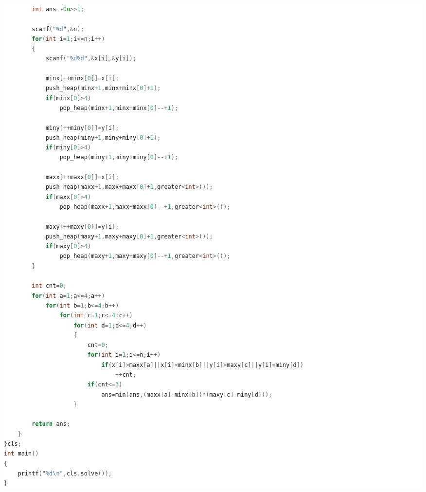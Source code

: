 ``` c++
        int ans=~0u>>1;
 
        scanf("%d",&n);
        for(int i=1;i<=n;i++)
        {
            scanf("%d%d",&x[i],&y[i]);
 
            minx[++minx[0]]=x[i];
            push_heap(minx+1,minx+minx[0]+1);
            if(minx[0]>4)
                pop_heap(minx+1,minx+minx[0]--+1);
 
            miny[++miny[0]]=y[i];
            push_heap(miny+1,miny+miny[0]+1);
            if(miny[0]>4)
                pop_heap(miny+1,miny+miny[0]--+1);
 
            maxx[++maxx[0]]=x[i];
            push_heap(maxx+1,maxx+maxx[0]+1,greater<int>());
            if(maxx[0]>4)
                pop_heap(maxx+1,maxx+maxx[0]--+1,greater<int>());
 
            maxy[++maxy[0]]=y[i];
            push_heap(maxy+1,maxy+maxy[0]+1,greater<int>());
            if(maxy[0]>4)
                pop_heap(maxy+1,maxy+maxy[0]--+1,greater<int>());
        }
 
        int cnt=0;
        for(int a=1;a<=4;a++)
            for(int b=1;b<=4;b++)
                for(int c=1;c<=4;c++)
                    for(int d=1;d<=4;d++)
                    {
                        cnt=0;
                        for(int i=1;i<=n;i++)
                            if(x[i]>maxx[a]||x[i]<minx[b]||y[i]>maxy[c]||y[i]<miny[d])
                                ++cnt;
                        if(cnt<=3)
                            ans=min(ans,(maxx[a]-minx[b])*(maxy[c]-miny[d]));
                    }
 
        return ans;
    }
}cls;
int main()
{
    printf("%d\n",cls.solve());
}
```
